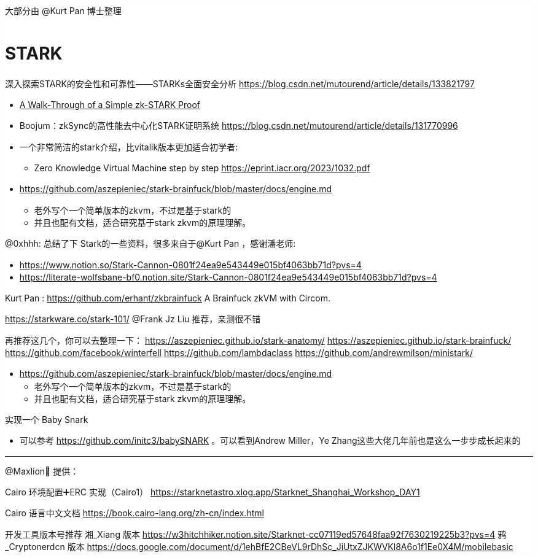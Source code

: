 大部分由 @Kurt Pan 博士整理


# STARK 

深入探索STARK的安全性和可靠性——STARKs全面安全分析 https://blog.csdn.net/mutourend/article/details/133821797

- [A Walk-Through of a Simple zk-STARK Proof](imgs/A%20Walk-Through%20of%20a%20Simple%20zk-STARK%20Proof.pdf)

- Boojum：zkSync的高性能去中心化STARK证明系统 https://blog.csdn.net/mutourend/article/details/131770996

- 一个非常简洁的stark介绍，比vitalik版本更加适合初学者:
	- Zero Knowledge Virtual Machine step by step https://eprint.iacr.org/2023/1032.pdf

- https://github.com/aszepieniec/stark-brainfuck/blob/master/docs/engine.md
	- 老外写个一个简单版本的zkvm，不过是基于stark的
	- 并且也配有文档，适合研究基于stark zkvm的原理理解。

@0xhhh: 总结了下 Stark的一些资料，很多来自于@Kurt Pan ，感谢潘老师: 
- https://www.notion.so/Stark-Cannon-0801f24ea9e543449e015bf4063bb71d?pvs=4
- https://literate-wolfsbane-bf0.notion.site/Stark-Cannon-0801f24ea9e543449e015bf4063bb71d?pvs=4

Kurt Pan : 
https://github.com/erhant/zkbrainfuck A Brainfuck zkVM with Circom.

https://starkware.co/stark-101/ @Frank Jz Liu 推荐，亲测很不错

再推荐这几个，你可以去整理一下：
https://aszepieniec.github.io/stark-anatomy/
https://aszepieniec.github.io/stark-brainfuck/
https://github.com/facebook/winterfell
https://github.com/lambdaclass
https://github.com/andrewmilson/ministark/

- https://github.com/aszepieniec/stark-brainfuck/blob/master/docs/engine.md
	- 老外写个一个简单版本的zkvm，不过是基于stark的
	- 并且也配有文档，适合研究基于stark zkvm的原理理解。

实现一个 Baby Snark
- 可以参考 https://github.com/initc3/babySNARK 。可以看到Andrew Miller，Ye Zhang这些大佬几年前也是这么一步步成长起来的

----


@Maxlion🦁 提供：

Cairo 环境配置➕ERC 实现（Cairo1）
https://starknetastro.xlog.app/Starknet_Shanghai_Workshop_DAY1

Cairo 语言中文文档
https://book.cairo-lang.org/zh-cn/index.html

开发工具版本号推荐
湘_Xiang 版本
https://w3hitchhiker.notion.site/Starknet-cc07119ed57648faa92f7630219225b3?pvs=4
鸦_Cryptonerdcn 版本
https://docs.google.com/document/d/1ehBfE2CBeVL9rDhSc_JiUtxZJKWVKl8A6o1f1Ee0X4M/mobilebasic
